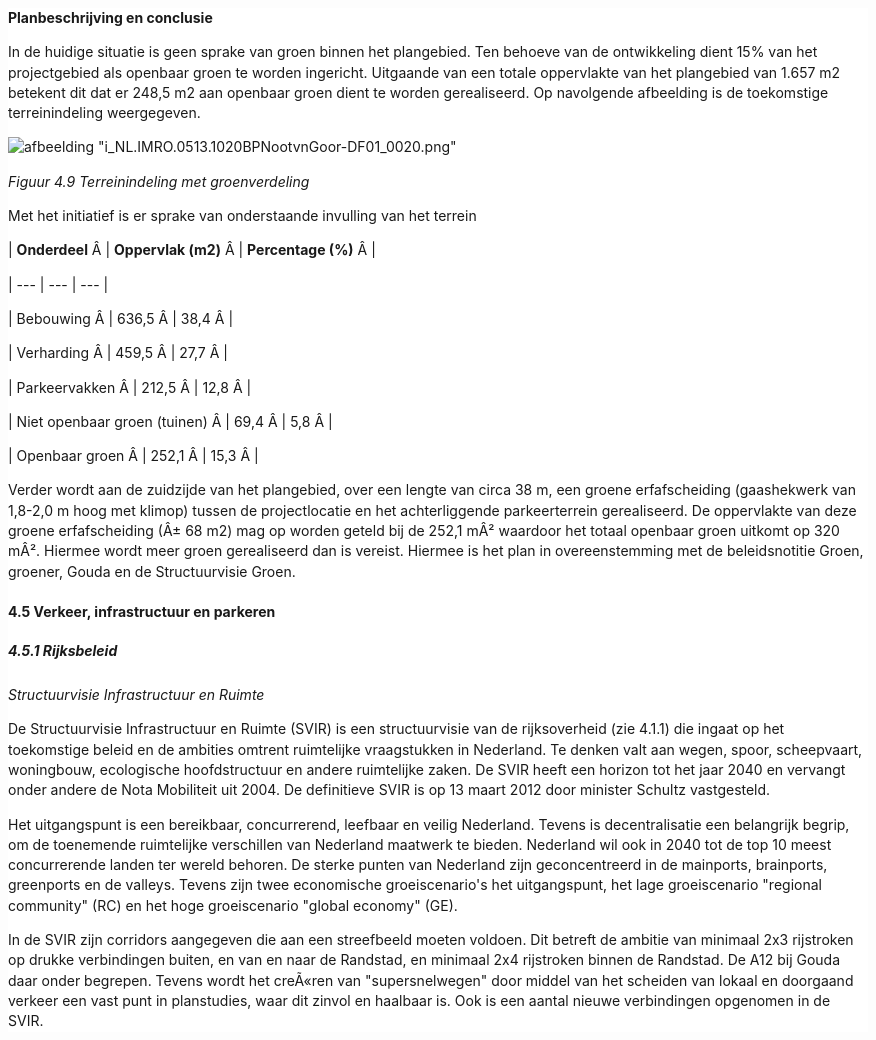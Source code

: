 **Planbeschrijving en conclusie**

In de huidige situatie is geen sprake van groen binnen het plangebied. Ten behoeve van de ontwikkeling dient 15% van het projectgebied als openbaar groen te worden ingericht. Uitgaande van een totale oppervlakte van het plangebied van 1\.657 m2 betekent dit dat er 248,5 m2 aan openbaar groen dient te worden gerealiseerd. Op navolgende afbeelding is de toekomstige terreinindeling weergegeven.

![afbeelding "i_NL.IMRO.0513.1020BPNootvnGoor-DF01_0020.png"](i_NL.IMRO.0513.1020BPNootvnGoor-DF01_0020.png)

*Figuur 4\.9 Terreinindeling met groenverdeling*

Met het initiatief is er sprake van onderstaande invulling van het terrein

| **Onderdeel**   Â | **Oppervlak (m2)**   Â | **Percentage (%)**   Â |

| --- | --- | --- |

| Bebouwing   Â | 636,5   Â | 38,4   Â |

| Verharding   Â | 459,5   Â | 27,7   Â |

| Parkeervakken   Â | 212,5   Â | 12,8   Â |

| Niet openbaar groen (tuinen)   Â | 69,4   Â | 5,8   Â |

| Openbaar groen   Â | 252,1   Â | 15,3   Â |

Verder wordt aan de zuidzijde van het plangebied, over een lengte van circa 38 m, een groene erfafscheiding (gaashekwerk van 1,8\-2,0 m hoog met klimop) tussen de projectlocatie en het achterliggende parkeerterrein gerealiseerd. De oppervlakte van deze groene erfafscheiding (Â± 68 m2) mag op worden geteld bij de 252,1 mÂ² waardoor het totaal openbaar groen uitkomt op 320 mÂ². Hiermee wordt meer groen gerealiseerd dan is vereist. Hiermee is het plan in overeenstemming met de beleidsnotitie Groen, groener, Gouda en de Structuurvisie Groen.

#### 4\.5 Verkeer, infrastructuur en parkeren

##### 4\.5\.1 Rijksbeleid

*Structuurvisie Infrastructuur en Ruimte*

De Structuurvisie Infrastructuur en Ruimte (SVIR) is een structuurvisie van de rijksoverheid (zie 4\.1\.1) die ingaat op het toekomstige beleid en de ambities omtrent ruimtelijke vraagstukken in Nederland. Te denken valt aan wegen, spoor, scheepvaart, woningbouw, ecologische hoofdstructuur en andere ruimtelijke zaken. De SVIR heeft een horizon tot het jaar 2040 en vervangt onder andere de Nota Mobiliteit uit 2004\. De definitieve SVIR is op 13 maart 2012 door minister Schultz vastgesteld.

Het uitgangspunt is een bereikbaar, concurrerend, leefbaar en veilig Nederland. Tevens is decentralisatie een belangrijk begrip, om de toenemende ruimtelijke verschillen van Nederland maatwerk te bieden. Nederland wil ook in 2040 tot de top 10 meest concurrerende landen ter wereld behoren. De sterke punten van Nederland zijn geconcentreerd in de mainports, brainports, greenports en de valleys. Tevens zijn twee economische groeiscenario's het uitgangspunt, het lage groeiscenario "regional community" (RC) en het hoge groeiscenario "global economy" (GE).

In de SVIR zijn corridors aangegeven die aan een streefbeeld moeten voldoen. Dit betreft de ambitie van minimaal 2x3 rijstroken op drukke verbindingen buiten, en van en naar de Randstad, en minimaal 2x4 rijstroken binnen de Randstad. De A12 bij Gouda daar onder begrepen. Tevens wordt het creÃ«ren van "supersnelwegen" door middel van het scheiden van lokaal en doorgaand verkeer een vast punt in planstudies, waar dit zinvol en haalbaar is. Ook is een aantal nieuwe verbindingen opgenomen in de SVIR.
